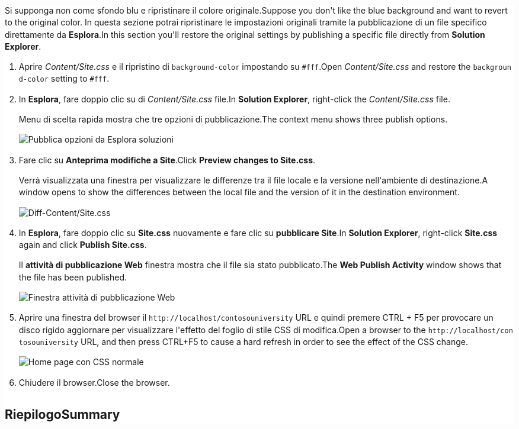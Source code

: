 <span data-ttu-id="263d6-224">Si supponga non come sfondo blu e ripristinare il colore originale.</span><span class="sxs-lookup"><span data-stu-id="263d6-224">Suppose you don't like the blue background and want to revert to the original color.</span></span> <span data-ttu-id="263d6-225">In questa sezione potrai ripristinare le impostazioni originali tramite la pubblicazione di un file specifico direttamente da **Esplora**.</span><span class="sxs-lookup"><span data-stu-id="263d6-225">In this section you'll restore the original settings by publishing a specific file directly from **Solution Explorer**.</span></span>

1. <span data-ttu-id="263d6-226">Aprire *Content/Site.css* e il ripristino di `background-color` impostando su `#fff`.</span><span class="sxs-lookup"><span data-stu-id="263d6-226">Open *Content/Site.css* and restore the `background-color` setting to `#fff`.</span></span>
2. <span data-ttu-id="263d6-227">In **Esplora**, fare doppio clic su di *Content/Site.css* file.</span><span class="sxs-lookup"><span data-stu-id="263d6-227">In **Solution Explorer**, right-click the *Content/Site.css* file.</span></span>

    <span data-ttu-id="263d6-228">Menu di scelta rapida mostra che tre opzioni di pubblicazione.</span><span class="sxs-lookup"><span data-stu-id="263d6-228">The context menu shows three publish options.</span></span>

    ![Pubblica opzioni da Esplora soluzioni](deploying-a-code-update/_static/image12.png)
3. <span data-ttu-id="263d6-230">Fare clic su **Anteprima modifiche a Site**.</span><span class="sxs-lookup"><span data-stu-id="263d6-230">Click **Preview changes to Site.css**.</span></span>

    <span data-ttu-id="263d6-231">Verrà visualizzata una finestra per visualizzare le differenze tra il file locale e la versione nell'ambiente di destinazione.</span><span class="sxs-lookup"><span data-stu-id="263d6-231">A window opens to show the differences between the local file and the version of it in the destination environment.</span></span>

    ![Diff-Content/Site.css](deploying-a-code-update/_static/image13.png)
4. <span data-ttu-id="263d6-233">In **Esplora**, fare doppio clic su **Site.css** nuovamente e fare clic su **pubblicare Site**.</span><span class="sxs-lookup"><span data-stu-id="263d6-233">In **Solution Explorer**, right-click **Site.css** again and click **Publish Site.css**.</span></span>

    <span data-ttu-id="263d6-234">Il **attività di pubblicazione Web** finestra mostra che il file sia stato pubblicato.</span><span class="sxs-lookup"><span data-stu-id="263d6-234">The **Web Publish Activity** window shows that the file has been published.</span></span>

    ![Finestra attività di pubblicazione Web](deploying-a-code-update/_static/image14.png)
5. <span data-ttu-id="263d6-236">Aprire una finestra del browser il `http://localhost/contosouniversity` URL e quindi premere CTRL + F5 per provocare un disco rigido aggiornare per visualizzare l'effetto del foglio di stile CSS di modifica.</span><span class="sxs-lookup"><span data-stu-id="263d6-236">Open a browser to the `http://localhost/contosouniversity` URL, and then press CTRL+F5 to cause a hard refresh in order to see the effect of the CSS change.</span></span>

    ![Home page con CSS normale](deploying-a-code-update/_static/image15.png)
6. <span data-ttu-id="263d6-238">Chiudere il browser.</span><span class="sxs-lookup"><span data-stu-id="263d6-238">Close the browser.</span></span>

## <a name="summary"></a><span data-ttu-id="263d6-239">Riepilogo</span><span class="sxs-lookup"><span data-stu-id="263d6-239">Summary</span></span>
